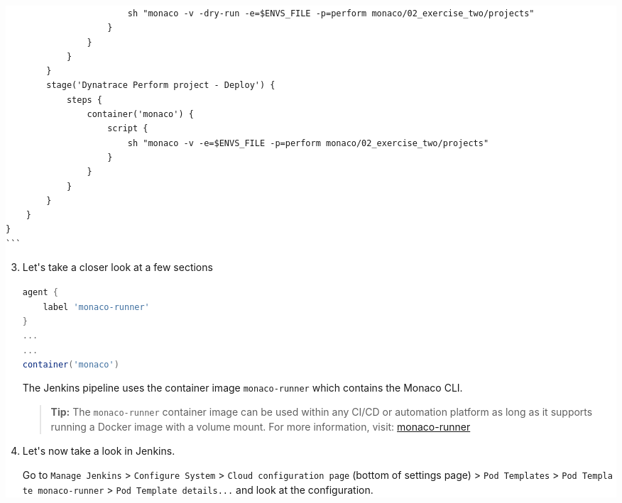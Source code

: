                             sh "monaco -v -dry-run -e=$ENVS_FILE -p=perform monaco/02_exercise_two/projects"
                        }
                    }
                }
            }
            stage('Dynatrace Perform project - Deploy') {
                steps {
                    container('monaco') {
                        script {
                            sh "monaco -v -e=$ENVS_FILE -p=perform monaco/02_exercise_two/projects"
                        }
                    }
                }
            }       
        }
    }
    ```

3. Let's take a closer look at a few sections

    ```groovy
    agent {
        label 'monaco-runner'
    }
    ...
    ...
    container('monaco')
    ```

    The Jenkins pipeline uses the container image `monaco-runner` which contains the Monaco CLI. 

    > **Tip:** The `monaco-runner` container image can be used within any CI/CD or automation platform as long as it supports running a Docker image with a volume mount. For more information, visit: [monaco-runner](https://github.com/dynatrace-ace/monaco-runner)

4. Let's now take a look in Jenkins. 

    Go to `Manage Jenkins` > `Configure System` > `Cloud configuration page` (bottom of settings page) > `Pod Templates` > `Pod Template monaco-runner` > `Pod Template details...` and look at the configuration.
